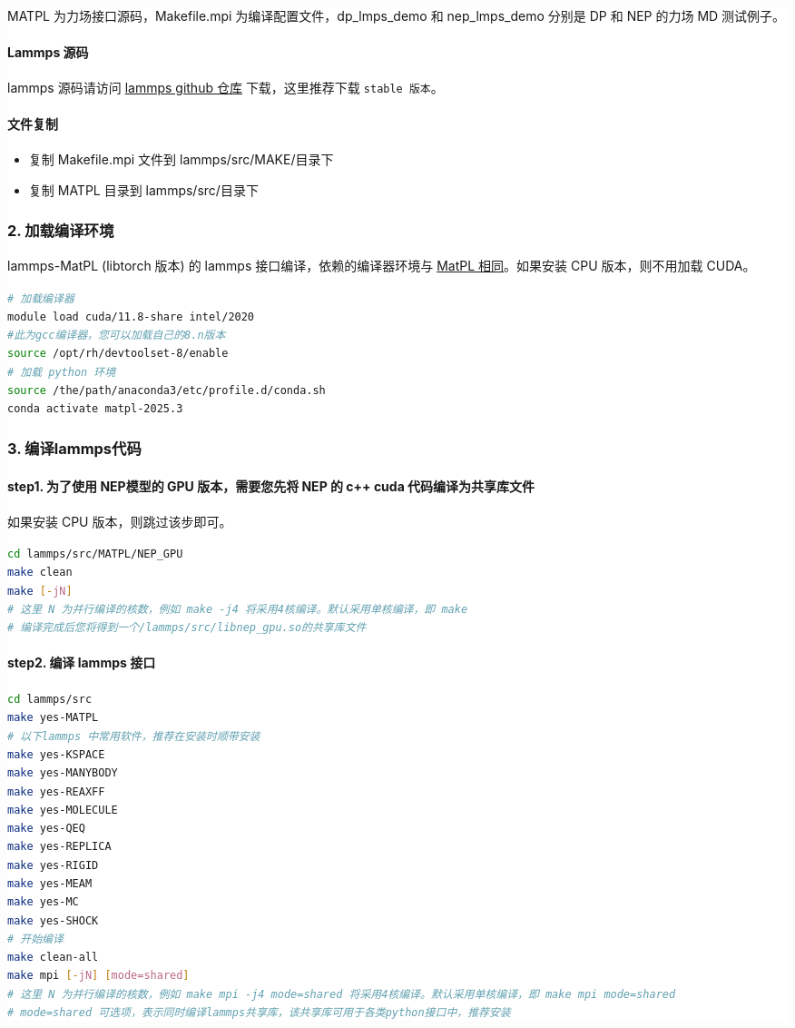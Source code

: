 ```
```
MATPL 为力场接口源码，Makefile.mpi 为编译配置文件，dp_lmps_demo 和 nep_lmps_demo 分别是 DP 和 NEP 的力场 MD 测试例子。

#### Lammps 源码

lammps 源码请访问 [lammps github 仓库](https://github.com/lammps/lammps/tree/stable#) 下载，这里推荐下载 `stable 版本`。

#### 文件复制

- 复制 Makefile.mpi 文件到 lammps/src/MAKE/目录下

- 复制 MATPL 目录到 lammps/src/目录下

### 2. 加载编译环境
lammps-MatPL (libtorch 版本) 的 lammps 接口编译，依赖的编译器环境与 [MatPL 相同](#step1-检查编译环境)。如果安装 CPU 版本，则不用加载 CUDA。

```bash
# 加载编译器
module load cuda/11.8-share intel/2020
#此为gcc编译器，您可以加载自己的8.n版本
source /opt/rh/devtoolset-8/enable 
# 加载 python 环境
source /the/path/anaconda3/etc/profile.d/conda.sh
conda activate matpl-2025.3
```

### 3. 编译lammps代码

#### step1. 为了使用 NEP模型的 GPU 版本，需要您先将 NEP 的 c++ cuda 代码编译为共享库文件

如果安装 CPU 版本，则跳过该步即可。
``` bash
cd lammps/src/MATPL/NEP_GPU
make clean
make [-jN]
# 这里 N 为并行编译的核数，例如 make -j4 将采用4核编译。默认采用单核编译，即 make
# 编译完成后您将得到一个/lammps/src/libnep_gpu.so的共享库文件
```
#### step2. 编译 lammps 接口

```bash
cd lammps/src
make yes-MATPL
# 以下lammps 中常用软件，推荐在安装时顺带安装
make yes-KSPACE
make yes-MANYBODY
make yes-REAXFF
make yes-MOLECULE
make yes-QEQ
make yes-REPLICA
make yes-RIGID
make yes-MEAM
make yes-MC
make yes-SHOCK
# 开始编译
make clean-all 
make mpi [-jN] [mode=shared]
# 这里 N 为并行编译的核数，例如 make mpi -j4 mode=shared 将采用4核编译。默认采用单核编译，即 make mpi mode=shared  
# mode=shared 可选项，表示同时编译lammps共享库，该共享库可用于各类python接口中，推荐安装
```
